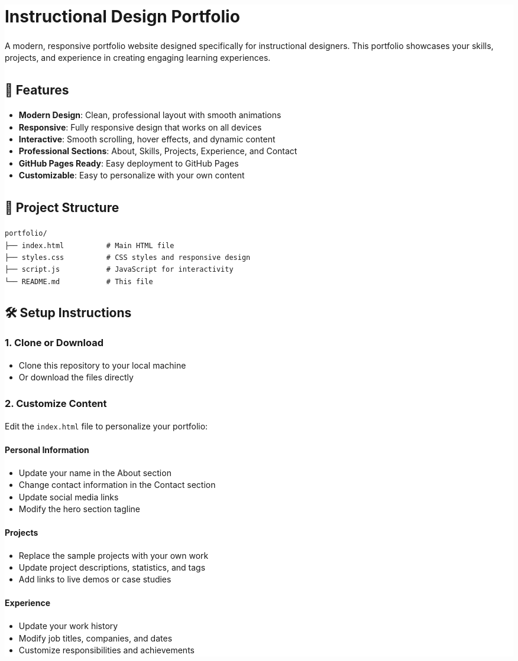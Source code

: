 # Instructional Design Portfolio

A modern, responsive portfolio website designed specifically for instructional designers. This portfolio showcases your skills, projects, and experience in creating engaging learning experiences.

## 🚀 Features

- **Modern Design**: Clean, professional layout with smooth animations
- **Responsive**: Fully responsive design that works on all devices
- **Interactive**: Smooth scrolling, hover effects, and dynamic content
- **Professional Sections**: About, Skills, Projects, Experience, and Contact
- **GitHub Pages Ready**: Easy deployment to GitHub Pages
- **Customizable**: Easy to personalize with your own content

## 📁 Project Structure

```
portfolio/
├── index.html          # Main HTML file
├── styles.css          # CSS styles and responsive design
├── script.js           # JavaScript for interactivity
└── README.md           # This file
```

## 🛠️ Setup Instructions

### 1. Clone or Download
- Clone this repository to your local machine
- Or download the files directly

### 2. Customize Content
Edit the `index.html` file to personalize your portfolio:

#### Personal Information
- Update your name in the About section
- Change contact information in the Contact section
- Update social media links
- Modify the hero section tagline

#### Projects
- Replace the sample projects with your own work
- Update project descriptions, statistics, and tags
- Add links to live demos or case studies

#### Experience
- Update your work history
- Modify job titles, companies, and dates
- Customize responsibilities and achievements
